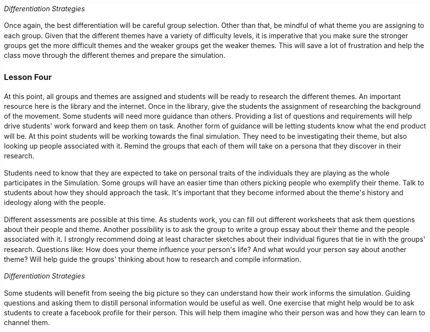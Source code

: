 <p>
  <i>
   Differentiation Strategies
  </i>
 </p>
<p>
  Once again, the best differentiation will be careful group selection. Other than that, be mindful of what theme you are assigning to each group. Given that the different themes have a variety of difficulty levels, it is imperative that you make sure the stronger groups get the more difficult themes and the weaker groups get the weaker themes. This will save a lot of frustration and help the class move through the different themes and prepare the simulation.
 </p>

<h3>
  Lesson Four
 </h3>
 <p>
  At this point, all groups and themes are assigned and students will be ready to research the different themes. An important resource here is the library and the internet. Once in the library, give the students the assignment of researching the background of the movement. Some students will need more guidance than others. Providing a list of questions and requirements will help drive students' work forward and keep them on task. Another form of guidance will be letting students know what the end product will be. At this point students will be working towards the final simulation. They need to be investigating their theme, but also looking up people associated with it. Remind the groups that each of them will take on a persona that they discover in their research.
 </p>
<p>
  Students need to know that they are expected to take on personal traits of the individuals they are playing as the whole participates in the Simulation. Some groups will have an easier time than others picking people who exemplify their theme. Talk to students about how they should approach the task. It's important that they become informed about the theme's history and ideology along with the people.
 </p>
<p>
  Different assessments are possible at this time. As students work, you can fill out different worksheets that ask them questions about their people and theme. Another possibility is to ask the group to write a group essay about their theme and the people associated with it. I strongly recommend doing at least character sketches about their individual figures that tie in with the groups' research. Questions like: How does your theme influence your person's life? And what would your person say about another theme? Will help guide the groups' thinking about how to research and compile information.
 </p>

<p>
  <i>
   Differentiation Strategies
  </i>
 </p>
<p>
  Some students will benefit from seeing the big picture so they can understand how their work informs the simulation. Guiding questions and asking them to distill personal information would be useful as well. One exercise that might help would be to ask students to create a facebook profile for their person. This will help them imagine who their person was and how they can learn to channel them.
 </p>
